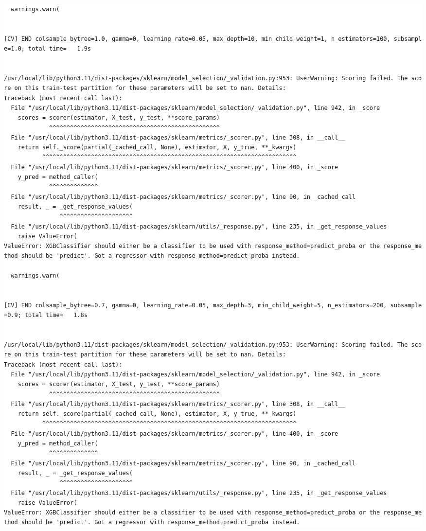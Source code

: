       warnings.warn(
    

    [CV] END colsample_bytree=1.0, gamma=0, learning_rate=0.05, max_depth=10, min_child_weight=1, n_estimators=100, subsample=1.0; total time=   1.9s
    

    /usr/local/lib/python3.11/dist-packages/sklearn/model_selection/_validation.py:953: UserWarning: Scoring failed. The score on this train-test partition for these parameters will be set to nan. Details: 
    Traceback (most recent call last):
      File "/usr/local/lib/python3.11/dist-packages/sklearn/model_selection/_validation.py", line 942, in _score
        scores = scorer(estimator, X_test, y_test, **score_params)
                 ^^^^^^^^^^^^^^^^^^^^^^^^^^^^^^^^^^^^^^^^^^^^^^^^^
      File "/usr/local/lib/python3.11/dist-packages/sklearn/metrics/_scorer.py", line 308, in __call__
        return self._score(partial(_cached_call, None), estimator, X, y_true, **_kwargs)
               ^^^^^^^^^^^^^^^^^^^^^^^^^^^^^^^^^^^^^^^^^^^^^^^^^^^^^^^^^^^^^^^^^^^^^^^^^
      File "/usr/local/lib/python3.11/dist-packages/sklearn/metrics/_scorer.py", line 400, in _score
        y_pred = method_caller(
                 ^^^^^^^^^^^^^^
      File "/usr/local/lib/python3.11/dist-packages/sklearn/metrics/_scorer.py", line 90, in _cached_call
        result, _ = _get_response_values(
                    ^^^^^^^^^^^^^^^^^^^^^
      File "/usr/local/lib/python3.11/dist-packages/sklearn/utils/_response.py", line 235, in _get_response_values
        raise ValueError(
    ValueError: XGBClassifier should either be a classifier to be used with response_method=predict_proba or the response_method should be 'predict'. Got a regressor with response_method=predict_proba instead.
    
      warnings.warn(
    

    [CV] END colsample_bytree=0.7, gamma=0, learning_rate=0.05, max_depth=3, min_child_weight=5, n_estimators=200, subsample=0.9; total time=   1.8s
    

    /usr/local/lib/python3.11/dist-packages/sklearn/model_selection/_validation.py:953: UserWarning: Scoring failed. The score on this train-test partition for these parameters will be set to nan. Details: 
    Traceback (most recent call last):
      File "/usr/local/lib/python3.11/dist-packages/sklearn/model_selection/_validation.py", line 942, in _score
        scores = scorer(estimator, X_test, y_test, **score_params)
                 ^^^^^^^^^^^^^^^^^^^^^^^^^^^^^^^^^^^^^^^^^^^^^^^^^
      File "/usr/local/lib/python3.11/dist-packages/sklearn/metrics/_scorer.py", line 308, in __call__
        return self._score(partial(_cached_call, None), estimator, X, y_true, **_kwargs)
               ^^^^^^^^^^^^^^^^^^^^^^^^^^^^^^^^^^^^^^^^^^^^^^^^^^^^^^^^^^^^^^^^^^^^^^^^^
      File "/usr/local/lib/python3.11/dist-packages/sklearn/metrics/_scorer.py", line 400, in _score
        y_pred = method_caller(
                 ^^^^^^^^^^^^^^
      File "/usr/local/lib/python3.11/dist-packages/sklearn/metrics/_scorer.py", line 90, in _cached_call
        result, _ = _get_response_values(
                    ^^^^^^^^^^^^^^^^^^^^^
      File "/usr/local/lib/python3.11/dist-packages/sklearn/utils/_response.py", line 235, in _get_response_values
        raise ValueError(
    ValueError: XGBClassifier should either be a classifier to be used with response_method=predict_proba or the response_method should be 'predict'. Got a regressor with response_method=predict_proba instead.
    